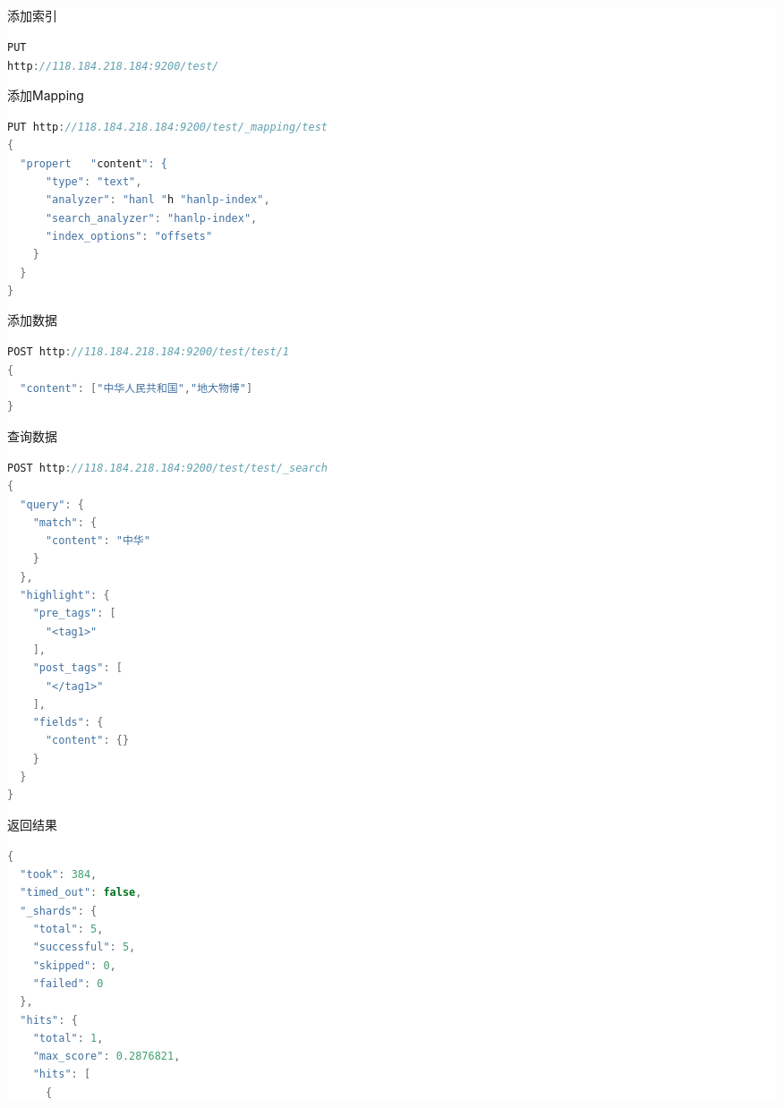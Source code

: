 添加索引
```java
PUT
http://118.184.218.184:9200/test/
```

添加Mapping
```java
PUT http://118.184.218.184:9200/test/_mapping/test
{
  "propert   "content": {
      "type": "text",
      "analyzer": "hanl "h "hanlp-index",
      "search_analyzer": "hanlp-index",
      "index_options": "offsets"
    }
  }
}
```

添加数据
```java
POST http://118.184.218.184:9200/test/test/1
{
  "content": ["中华人民共和国","地大物博"]
}
```

查询数据
```java
POST http://118.184.218.184:9200/test/test/_search
{
  "query": {
    "match": {
      "content": "中华"
    }
  },
  "highlight": {
    "pre_tags": [
      "<tag1>"
    ],
    "post_tags": [
      "</tag1>"
    ],
    "fields": {
      "content": {}
    }
  }
}
```

返回结果
```java
{
  "took": 384,
  "timed_out": false,
  "_shards": {
    "total": 5,
    "successful": 5,
    "skipped": 0,
    "failed": 0
  },
  "hits": {
    "total": 1,
    "max_score": 0.2876821,
    "hits": [
      {
```